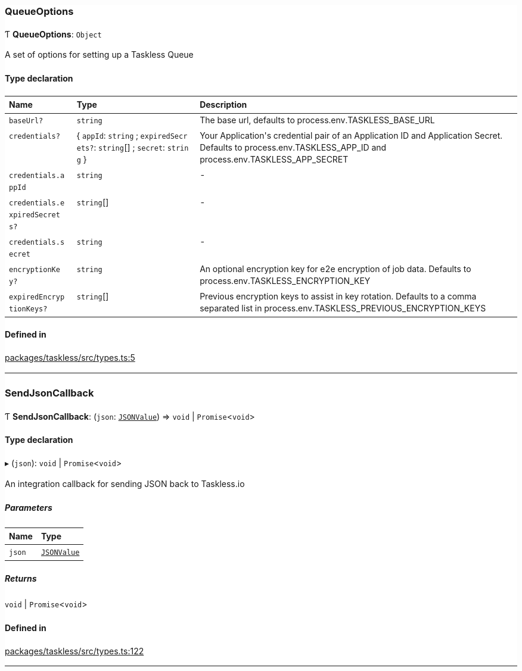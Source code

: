 
### QueueOptions

Ƭ **QueueOptions**: `Object`

A set of options for setting up a Taskless Queue

#### Type declaration

| Name                          | Type                                                                       | Description                                                                                                                                                 |
| :---------------------------- | :------------------------------------------------------------------------- | :---------------------------------------------------------------------------------------------------------------------------------------------------------- |
| `baseUrl?`                    | `string`                                                                   | The base url, defaults to process.env.TASKLESS_BASE_URL                                                                                                     |
| `credentials?`                | { `appId`: `string` ; `expiredSecrets?`: `string`[] ; `secret`: `string` } | Your Application's credential pair of an Application ID and Application Secret. Defaults to process.env.TASKLESS_APP_ID and process.env.TASKLESS_APP_SECRET |
| `credentials.appId`           | `string`                                                                   | -                                                                                                                                                           |
| `credentials.expiredSecrets?` | `string`[]                                                                 | -                                                                                                                                                           |
| `credentials.secret`          | `string`                                                                   | -                                                                                                                                                           |
| `encryptionKey?`              | `string`                                                                   | An optional encryption key for e2e encryption of job data. Defaults to process.env.TASKLESS_ENCRYPTION_KEY                                                  |
| `expiredEncryptionKeys?`      | `string`[]                                                                 | Previous encryption keys to assist in key rotation. Defaults to a comma separated list in process.env.TASKLESS_PREVIOUS_ENCRYPTION_KEYS                     |

#### Defined in

[packages/taskless/src/types.ts:5](https://github.com/taskless/taskless/blob/c9e7b9d/packages/taskless/src/types.ts#L5)

---

### SendJsonCallback

Ƭ **SendJsonCallback**: (`json`: [`JSONValue`](types.md#jsonvalue)) => `void` \| `Promise`<`void`\>

#### Type declaration

▸ (`json`): `void` \| `Promise`<`void`\>

An integration callback for sending JSON back to Taskless.io

##### Parameters

| Name   | Type                              |
| :----- | :-------------------------------- |
| `json` | [`JSONValue`](types.md#jsonvalue) |

##### Returns

`void` \| `Promise`<`void`\>

#### Defined in

[packages/taskless/src/types.ts:122](https://github.com/taskless/taskless/blob/c9e7b9d/packages/taskless/src/types.ts#L122)

---